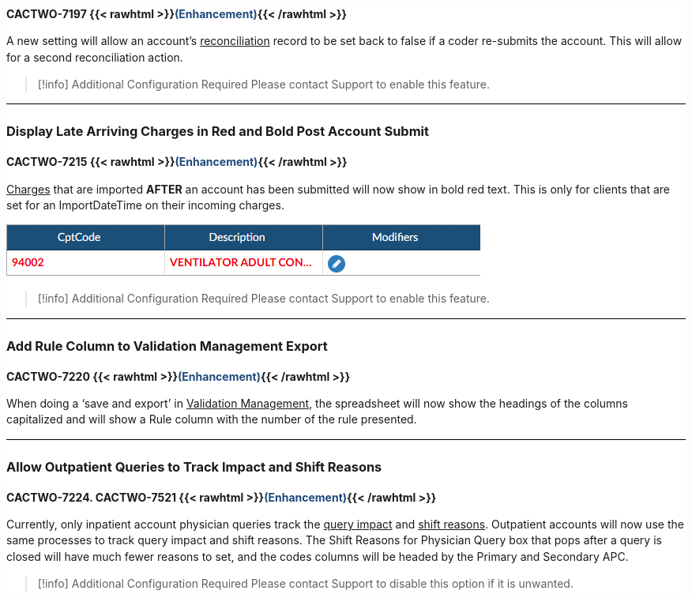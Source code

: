 **CACTWO-7197 {{< rawhtml >}}<span style="color:#1F497D">(Enhancement)</span>{{< /rawhtml >}}**

A new setting will allow an account’s [reconciliation](https://dolbeysystems.github.io/fusion-cac-web-docs/account-navigation/navigation-tree/drg-reconciliation/) record to be set back to false if a coder re-submits the account.  This will allow for a second reconciliation action.

> [!info] Additional Configuration Required
Please contact Support to enable this feature.

<hr style="height:1px;border-width:0;color:gray;background-color:black">

### Display Late Arriving Charges in Red and Bold Post Account Submit

**CACTWO-7215 {{< rawhtml >}}<span style="color:#1F497D">(Enhancement)</span>{{< /rawhtml >}}**

[Charges](https://dolbeysystems.github.io/fusion-cac-web-docs/account-navigation/navigation-tree/charges-or-transactions/) that are imported **AFTER** an account has been submitted will now show in bold red text. This is only for clients that are set for an ImportDateTime on their incoming charges.

![Late Arriving Charge](LateArrivingCharge.png)

> [!info] Additional Configuration Required
Please contact Support to enable this feature.

<hr style="height:1px;border-width:0;color:gray;background-color:black">

### Add Rule Column to Validation Management Export

**CACTWO-7220 {{< rawhtml >}}<span style="color:#1F497D">(Enhancement)</span>{{< /rawhtml >}}**

When doing a ‘save and export’ in  [Validation Management](https://dolbeysystems.github.io/fusion-cac-web-docs/administrative-user-guide/tools/validation-management/), the spreadsheet will now show the headings of the columns capitalized and will show a Rule column with the number of the rule presented. 

<hr style="height:1px;border-width:0;color:gray;background-color:black">

### Allow Outpatient Queries to Track Impact and Shift Reasons

**CACTWO-7224. CACTWO-7521 {{< rawhtml >}}<span style="color:#1F497D">(Enhancement)</span>{{< /rawhtml >}}**

Currently, only inpatient account physician queries track the [query impact](https://dolbeysystems.github.io/fusion-cac-web-docs/account-navigation/navigation-tree/physicians-and-queries/#query-impact) and [shift reasons](https://dolbeysystems.github.io/fusion-cac-web-docs/account-navigation/navigation-tree/physicians-and-queries/#documenting-query-shift-reasons).  Outpatient accounts will now use the same processes to track query impact and shift reasons.  The Shift Reasons for Physician Query box that pops after a query is closed will have much fewer reasons to set, and the codes columns will be headed by the Primary and Secondary APC. 

> [!info] Additional Configuration Required
Please contact Support to disable this option if it is unwanted.
